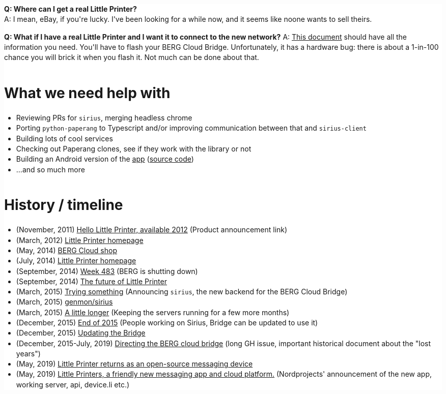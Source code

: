 **Q: Where can I get a real Little Printer?**  
A: I mean, eBay, if you're lucky. I've been looking for a while now, and it seems like noone wants to sell theirs.

**Q: What if I have a real Little Printer and I want it to connect to the new network?**
A: [This document](https://docs.google.com/document/d/1JT1f2ClVdAnjrnby92V9ONBnN05EFQGYpLG5ijl5KRI/edit) should have all the information you need. You'll have to flash your BERG Cloud Bridge. Unfortunately, it has a hardware bug: there is about a 1-in-100 chance you will brick it when you flash it. Not much can be done about that.

# What we need help with

* Reviewing PRs for `sirius`, merging headless chrome
* Porting `python-paperang` to Typescript and/or improving communication between that and `sirius-client`
* Building lots of cool services
* Checking out Paperang clones, see if they work with the library or not
* Building an Android version of the [app](https://itunes.apple.com/us/app/little-printers/id1393105914?ls=1&mt=8) ([source code](https://github.com/nordprojects/littleprinters-ios-app))
* ...and so much more

# History / timeline

* (November, 2011) [Hello Little Printer, available 2012](https://vimeo.com/32796535) (Product announcement link)
* (March, 2012) [Little Printer homepage](http://web.archive.org/web/20120301003906/http://bergcloud.com/littleprinter/)
* (May, 2014) [BERG Cloud shop](http://web.archive.org/web/20140529015642/http://uk-shop.bergcloud.com/) 
* (July, 2014) [Little Printer homepage](http://web.archive.org/web/20140722111616/http://littleprinter.com/)
* (September, 2014) [Week 483](http://web.archive.org/web/20151019041519/http://blog.bergcloud.com/2014/09/09/week-483/) (BERG is shutting down)
* (September, 2014) [The future of Little Printer](http://web.archive.org/web/20150207025053/http://littleprinterblog.tumblr.com/post/97047976103/the-future-of-little-printer)
* (March, 2015) [Trying something](http://web.archive.org/web/20151025093243/http://littleprinterblog.tumblr.com/post/112431535978/trying-something) (Announcing `sirius`, the new backend for the BERG Cloud Bridge)
* (March, 2015) [genmon/sirius](https://github.com/genmon/sirius)
* (March, 2015) [A little longer](http://web.archive.org/web/20151025164214/http://littleprinterblog.tumblr.com/post/115018012993/a-little-longer) (Keeping the servers running for a few more months)
* (December, 2015) [End of 2015](http://web.archive.org/web/20151025164214/http://littleprinterblog.tumblr.com/post/115018012993/a-little-longer) (People working on Sirius, Bridge can be updated to use it)
* (December, 2015) [Updating the Bridge](https://github.com/genmon/sirius/wiki/Updating-the-Bridge)
* (December, 2015-July, 2019) [Directing the BERG cloud bridge](https://github.com/genmon/sirius/issues/8) (long GH issue, important historical document about the "lost years")
* (May, 2019) [Little Printer returns as an open-source messaging device](https://www.theverge.com/2019/5/19/18628287/little-printer-berg-nord-projects-app-open-source-messaging)
* (May, 2019) [Little Printers, a friendly new messaging app and cloud platform.](https://nordprojects.co/projects/littleprinters/) (Nordprojects' announcement of the new app, working server, api, device.li etc.)
